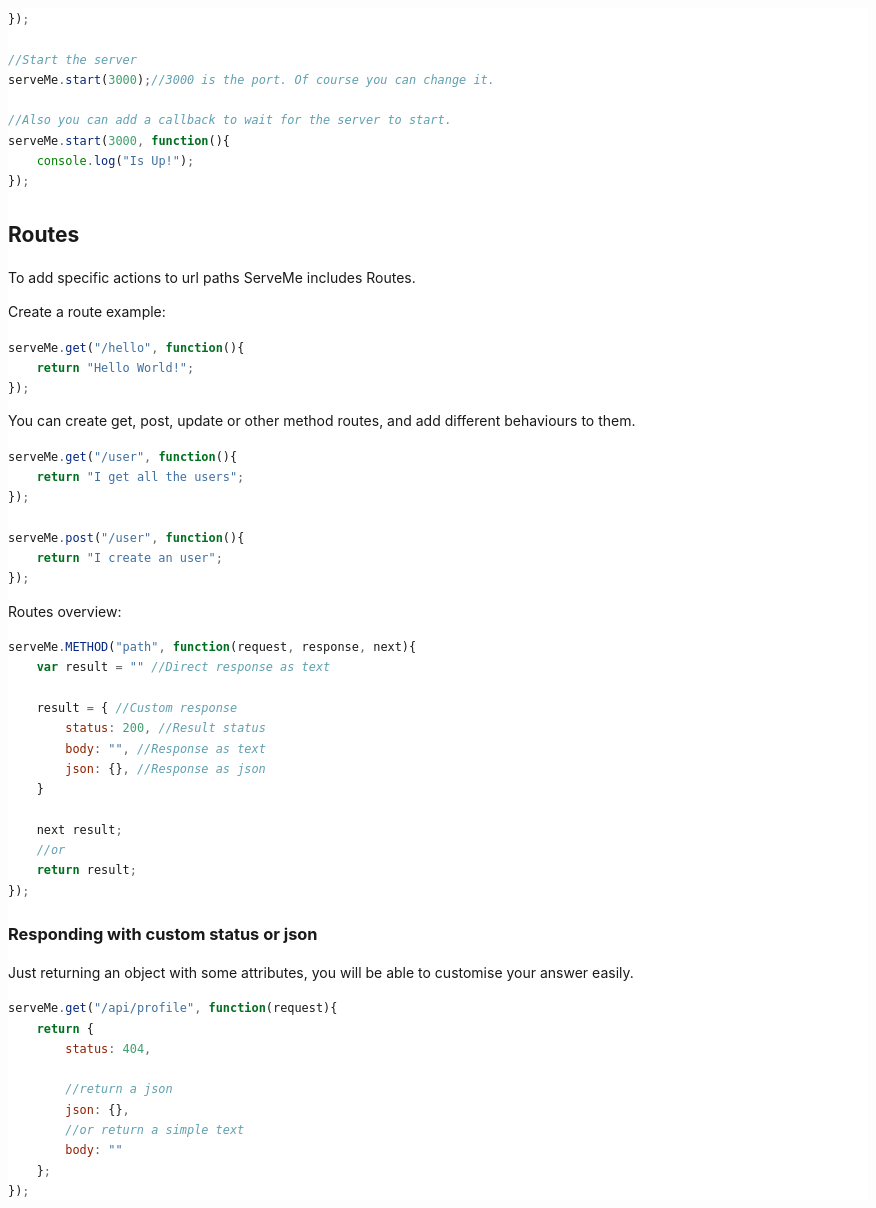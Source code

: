 ```javascript
});

//Start the server
serveMe.start(3000);//3000 is the port. Of course you can change it.

//Also you can add a callback to wait for the server to start.
serveMe.start(3000, function(){
    console.log("Is Up!");
});
```

## Routes

To add specific actions to url paths ServeMe includes Routes.

Create a route example:
```javascript
serveMe.get("/hello", function(){
    return "Hello World!";
});
```

You can create get, post, update or other method routes, and add different behaviours to them.
```javascript
serveMe.get("/user", function(){
    return "I get all the users";
});

serveMe.post("/user", function(){
    return "I create an user";
});
```

Routes overview:
```javascript
serveMe.METHOD("path", function(request, response, next){
    var result = "" //Direct response as text

    result = { //Custom response
        status: 200, //Result status
        body: "", //Response as text
        json: {}, //Response as json
    }

    next result; 
    //or
    return result;
});
```

### Responding with custom status or json
Just returning an object with some attributes, you will be able to customise your answer easily.
```javascript
serveMe.get("/api/profile", function(request){
    return {
        status: 404,

        //return a json
        json: {},
        //or return a simple text
        body: ""
    };
});
```
